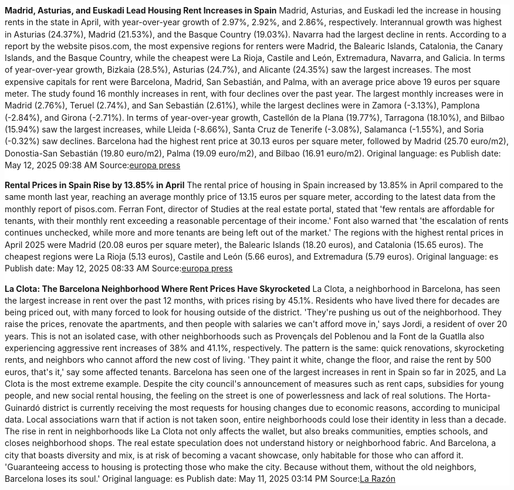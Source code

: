**Madrid, Asturias, and Euskadi Lead Housing Rent Increases in Spain**
Madrid, Asturias, and Euskadi led the increase in housing rents in the state in April, with year-over-year growth of 2.97%, 2.92%, and 2.86%, respectively. Interannual growth was highest in Asturias (24.37%), Madrid (21.53%), and the Basque Country (19.03%). Navarra had the largest decline in rents. According to a report by the website pisos.com, the most expensive regions for renters were Madrid, the Balearic Islands, Catalonia, the Canary Islands, and the Basque Country, while the cheapest were La Rioja, Castile and León, Extremadura, Navarra, and Galicia. In terms of year-over-year growth, Bizkaia (28.5%), Asturias (24.7%), and Alicante (24.35%) saw the largest increases. The most expensive capitals for rent were Barcelona, Madrid, San Sebastián, and Palma, with an average price above 19 euros per square meter. The study found 16 monthly increases in rent, with four declines over the past year. The largest monthly increases were in Madrid (2.76%), Teruel (2.74%), and San Sebastián (2.61%), while the largest declines were in Zamora (-3.13%), Pamplona (-2.84%), and Girona (-2.71%). In terms of year-over-year growth, Castellón de la Plana (19.77%), Tarragona (18.10%), and Bilbao (15.94%) saw the largest increases, while Lleida (-8.66%), Santa Cruz de Tenerife (-3.08%), Salamanca (-1.55%), and Soria (-0.32%) saw declines. Barcelona had the highest rent price at 30.13 euros per square meter, followed by Madrid (25.70 euro/m2), Donostia-San Sebastián (19.80 euro/m2), Palma (19.09 euro/m2), and Bilbao (16.91 euro/m2).
Original language: es
Publish date: May 12, 2025 09:38 AM
Source:[europa press](https://www.europapress.es/euskadi/noticia-madrid-asturias-euskadi-encabezan-ascenso-alquileres-vivienda-estado-abril-20250512113839.html)

**Rental Prices in Spain Rise by 13.85% in April**
The rental price of housing in Spain increased by 13.85% in April compared to the same month last year, reaching an average monthly price of 13.15 euros per square meter, according to the latest data from the monthly report of pisos.com. Ferran Font, director of Studies at the real estate portal, stated that 'few rentals are affordable for tenants, with their monthly rent exceeding a reasonable percentage of their income.' Font also warned that 'the escalation of rents continues unchecked, while more and more tenants are being left out of the market.' The regions with the highest rental prices in April 2025 were Madrid (20.08 euros per square meter), the Balearic Islands (18.20 euros), and Catalonia (15.65 euros). The cheapest regions were La Rioja (5.13 euros), Castile and León (5.66 euros), and Extremadura (5.79 euros).
Original language: es
Publish date: May 12, 2025 08:33 AM
Source:[europa press](https://www.europapress.es/economia/construccion-y-vivienda-00342/noticia-precio-alquiler-sube-casi-14-abril-espana-pisoscom-20250512103315.html)

**La Clota: The Barcelona Neighborhood Where Rent Prices Have Skyrocketed**
La Clota, a neighborhood in Barcelona, has seen the largest increase in rent over the past 12 months, with prices rising by 45.1%. Residents who have lived there for decades are being priced out, with many forced to look for housing outside of the district. 'They're pushing us out of the neighborhood. They raise the prices, renovate the apartments, and then people with salaries we can't afford move in,' says Jordi, a resident of over 20 years. This is not an isolated case, with other neighborhoods such as Provençals del Poblenou and la Font de la Guatlla also experiencing aggressive rent increases of 38% and 41.1%, respectively. The pattern is the same: quick renovations, skyrocketing rents, and neighbors who cannot afford the new cost of living. 'They paint it white, change the floor, and raise the rent by 500 euros, that's it,' say some affected tenants. Barcelona has seen one of the largest increases in rent in Spain so far in 2025, and La Clota is the most extreme example. Despite the city council's announcement of measures such as rent caps, subsidies for young people, and new social rental housing, the feeling on the street is one of powerlessness and lack of real solutions. The Horta-Guinardó district is currently receiving the most requests for housing changes due to economic reasons, according to municipal data. Local associations warn that if action is not taken soon, entire neighborhoods could lose their identity in less than a decade. The rise in rent in neighborhoods like La Clota not only affects the wallet, but also breaks communities, empties schools, and closes neighborhood shops. The real estate speculation does not understand history or neighborhood fabric. And Barcelona, a city that boasts diversity and mix, is at risk of becoming a vacant showcase, only habitable for those who can afford it. 'Guaranteeing access to housing is protecting those who make the city. Because without them, without the old neighbors, Barcelona loses its soul.'
Original language: es
Publish date: May 11, 2025 03:14 PM
Source:[La Razón](https://www.larazon.es/cataluna/asi-barrio-donde-mas-subido-alquiler-barcelona-pisos-pequenos-precios-disparados_202505116820bafaf7f20a10d03a1afd.html)
